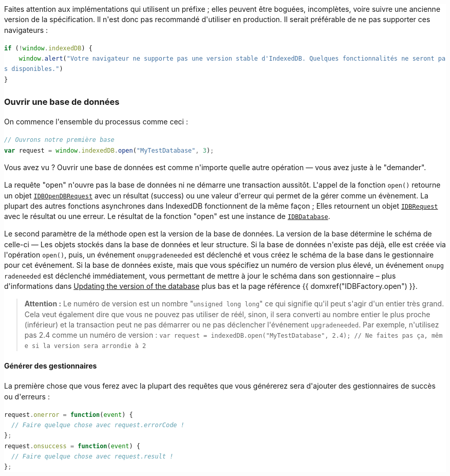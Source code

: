 Faites attention aux implémentations qui utilisent un préfixe ; elles peuvent être boguées, incomplètes, voire suivre une ancienne version de la spécification. Il n'est donc pas recommandé d'utiliser en production. Il serait préférable de ne pas supporter ces navigateurs :

```js
if (!window.indexedDB) {
    window.alert("Votre navigateur ne supporte pas une version stable d'IndexedDB. Quelques fonctionnalités ne seront pas disponibles.")
}
```

### Ouvrir une base de données

On commence l'ensemble du processus comme ceci :

```js
// Ouvrons notre première base
var request = window.indexedDB.open("MyTestDatabase", 3);
```

Vous avez vu ? Ouvrir une base de données est comme n'importe quelle autre opération — vous avez juste à le "demander".

La requête "open" n'ouvre pas la base de données ni ne démarre une transaction aussitôt. L'appel de la fonction `open()` retourne un objet [`IDBOpenDBRequest`](/fr/docs/IndexedDB/IDBOpenDBRequest) avec un résultat (success) ou une valeur d'erreur qui permet de la gérer comme un évènement. La plupart des autres fonctions asynchrones dans IndexedDB fonctionnent de la même façon ; Elles retournent un objet [`IDBRequest`](/fr/docs/IndexedDB/IDBRequest) avec le résultat ou une erreur. Le résultat de la fonction "open" est une instance de [`IDBDatabase`](/fr/docs/IndexedDB/IDBDatabase).

Le second paramètre de la méthode open est la version de la base de données. La version de la base détermine le schéma de celle-ci — Les objets stockés dans la base de données et leur structure. Si la base de données n'existe pas déjà, elle est créée via l'opération `open()`, puis, un événement `onupgradeneeded` est déclenché et vous créez le schéma de la base dans le gestionnaire pour cet événement. Si la base de données existe, mais que vous spécifiez un numéro de version plus élevé, un événement `onupgradeneeded` est déclenché immédiatement, vous permettant de mettre à jour le schéma dans son gestionnaire – plus d'informations dans [Updating the version of the database](#Updating_the_version_of_the_database) plus bas et la page référence {{ domxref("IDBFactory.open") }}.

> **Attention :** Le numéro de version est un nombre "`unsigned long long`" ce qui signifie qu'il peut s'agir d'un entier très grand. Cela veut également dire que vous ne pouvez pas utiliser de réél, sinon, il sera converti au nombre entier le plus proche (inférieur) et la transaction peut ne pas démarrer ou ne pas déclencher l'événement `upgradeneeded`. Par exemple, n'utilisez pas 2.4 comme un numéro de version :
> `var request = indexedDB.open("MyTestDatabase", 2.4); // Ne faites pas ça, même si la version sera arrondie à 2`

#### Générer des gestionnaires

La première chose que vous ferez avec la plupart des requêtes que vous générerez sera d'ajouter des gestionnaires de succès ou d'erreurs :

```js
request.onerror = function(event) {
  // Faire quelque chose avec request.errorCode !
};
request.onsuccess = function(event) {
  // Faire quelque chose avec request.result !
};
```
